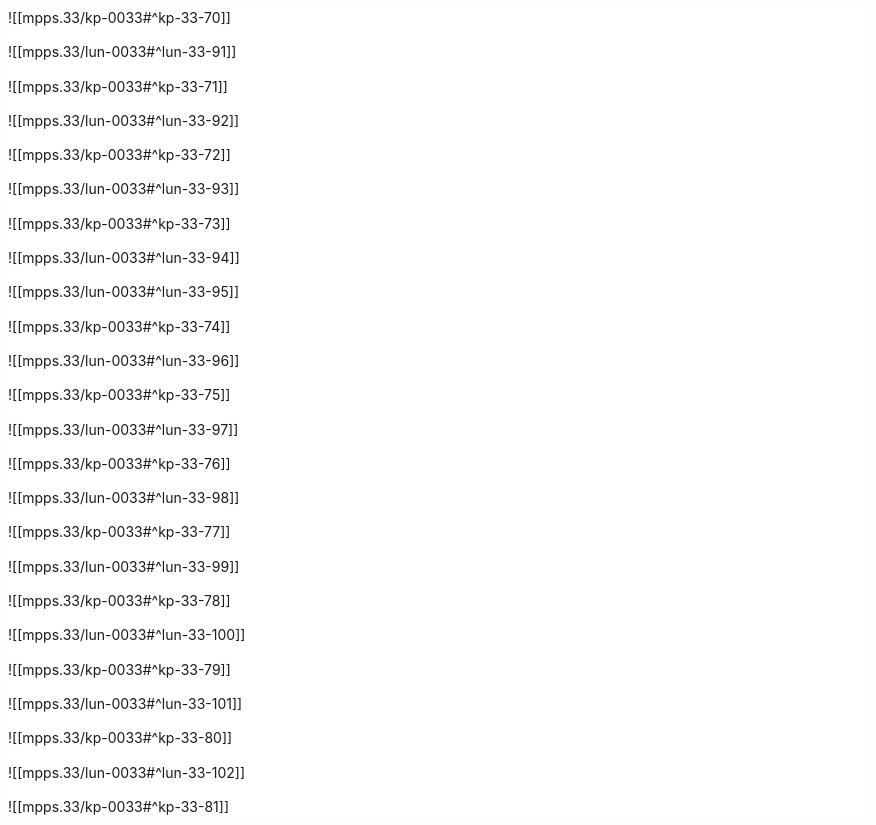 ![[mpps.33/kp-0033#^kp-33-70]]

![[mpps.33/lun-0033#^lun-33-91]]

![[mpps.33/kp-0033#^kp-33-71]]

![[mpps.33/lun-0033#^lun-33-92]]

![[mpps.33/kp-0033#^kp-33-72]]

![[mpps.33/lun-0033#^lun-33-93]]

![[mpps.33/kp-0033#^kp-33-73]]

![[mpps.33/lun-0033#^lun-33-94]]

![[mpps.33/lun-0033#^lun-33-95]]

![[mpps.33/kp-0033#^kp-33-74]]

![[mpps.33/lun-0033#^lun-33-96]]

![[mpps.33/kp-0033#^kp-33-75]]

![[mpps.33/lun-0033#^lun-33-97]]

![[mpps.33/kp-0033#^kp-33-76]]

![[mpps.33/lun-0033#^lun-33-98]]

![[mpps.33/kp-0033#^kp-33-77]]

![[mpps.33/lun-0033#^lun-33-99]]

![[mpps.33/kp-0033#^kp-33-78]]

![[mpps.33/lun-0033#^lun-33-100]]

![[mpps.33/kp-0033#^kp-33-79]]

![[mpps.33/lun-0033#^lun-33-101]]

![[mpps.33/kp-0033#^kp-33-80]]

![[mpps.33/lun-0033#^lun-33-102]]

![[mpps.33/kp-0033#^kp-33-81]]
